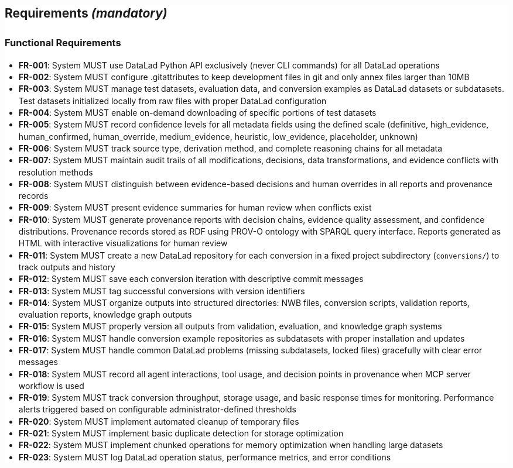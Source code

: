 ## Requirements _(mandatory)_

### Functional Requirements

- **FR-001**: System MUST use DataLad Python API exclusively (never CLI
  commands) for all DataLad operations
- **FR-002**: System MUST configure .gitattributes to keep development files in
  git and only annex files larger than 10MB
- **FR-003**: System MUST manage test datasets, evaluation data, and conversion
  examples as DataLad datasets or subdatasets. Test datasets initialized locally
  from raw files with proper DataLad configuration
- **FR-004**: System MUST enable on-demand downloading of specific portions of
  test datasets
- **FR-005**: System MUST record confidence levels for all metadata fields using
  the defined scale (definitive, high_evidence, human_confirmed, human_override,
  medium_evidence, heuristic, low_evidence, placeholder, unknown)
- **FR-006**: System MUST track source type, derivation method, and complete
  reasoning chains for all metadata
- **FR-007**: System MUST maintain audit trails of all modifications, decisions,
  data transformations, and evidence conflicts with resolution methods
- **FR-008**: System MUST distinguish between evidence-based decisions and human
  overrides in all reports and provenance records
- **FR-009**: System MUST present evidence summaries for human review when
  conflicts exist
- **FR-010**: System MUST generate provenance reports with decision chains,
  evidence quality assessment, and confidence distributions. Provenance records
  stored as RDF using PROV-O ontology with SPARQL query interface. Reports
  generated as HTML with interactive visualizations for human review
- **FR-011**: System MUST create a new DataLad repository for each conversion in
  a fixed project subdirectory (`conversions/`) to track outputs and history
- **FR-012**: System MUST save each conversion iteration with descriptive commit
  messages
- **FR-013**: System MUST tag successful conversions with version identifiers
- **FR-014**: System MUST organize outputs into structured directories: NWB
  files, conversion scripts, validation reports, evaluation reports, knowledge
  graph outputs
- **FR-015**: System MUST properly version all outputs from validation,
  evaluation, and knowledge graph systems
- **FR-016**: System MUST handle conversion example repositories as subdatasets
  with proper installation and updates
- **FR-017**: System MUST handle common DataLad problems (missing subdatasets,
  locked files) gracefully with clear error messages
- **FR-018**: System MUST record all agent interactions, tool usage, and
  decision points in provenance when MCP server workflow is used
- **FR-019**: System MUST track conversion throughput, storage usage, and basic
  response times for monitoring. Performance alerts triggered based on
  configurable administrator-defined thresholds
- **FR-020**: System MUST implement automated cleanup of temporary files
- **FR-021**: System MUST implement basic duplicate detection for storage
  optimization
- **FR-022**: System MUST implement chunked operations for memory optimization
  when handling large datasets
- **FR-023**: System MUST log DataLad operation status, performance metrics, and
  error conditions
